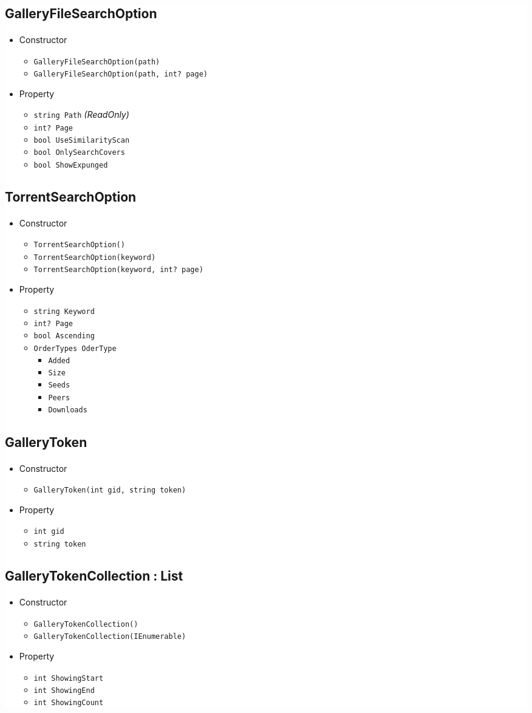 ## GalleryFileSearchOption
* Constructor
	* `GalleryFileSearchOption(path)`
	* `GalleryFileSearchOption(path, int? page)`


* Property
	* `string Path` *(ReadOnly)*
	* `int? Page`
	* `bool UseSimilarityScan`
	* `bool OnlySearchCovers`
	* `bool ShowExpunged`


## TorrentSearchOption
* Constructor
	* `TorrentSearchOption()`
	* `TorrentSearchOption(keyword)`
	* `TorrentSearchOption(keyword, int? page)`


* Property
	* `string Keyword`
	* `int? Page`
	* `bool Ascending`
	* `OrderTypes OderType`
		* `Added`
		* `Size`
		* `Seeds`
		* `Peers`
		* `Downloads`


## GalleryToken
* Constructor
	* `GalleryToken(int gid, string token)`


* Property
	* `int gid`
	* `string token`


## GalleryTokenCollection : List
* Constructor
	* `GalleryTokenCollection()`
	* `GalleryTokenCollection(IEnumerable)`


* Property
	* `int ShowingStart`
	* `int ShowingEnd`
	* `int ShowingCount`
